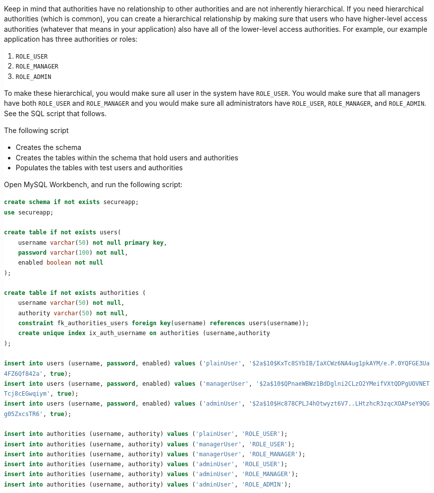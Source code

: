Keep in mind that authorities have no relationship to other authorities and are not inherently hierarchical. If you need hierarchical authorities (which is common), you can create a hierarchical relationship by making sure that users who have higher-level access authorities (whatever that means in your application) also have all of the lower-level access authorities. For example, our example application has three authorities or roles:

1. ```ROLE_USER```
2. ```ROLE_MANAGER```
3. ```ROLE_ADMIN```

To make these hierarchical, you would make sure all user in the system have ```ROLE_USER```. You would make sure that all managers have both ```ROLE_USER``` and ```ROLE_MANAGER``` and you would make sure all administrators have ```ROLE_USER```, ```ROLE_MANAGER```, and ```ROLE_ADMIN```. See the SQL script that follows.

The following script
- Creates the schema
- Creates the tables within the schema that hold users and authorities
- Populates the tables with test users and authorities

Open MySQL Workbench, and run the following script:

```sql
create schema if not exists secureapp;
use secureapp;

create table if not exists users(
	username varchar(50) not null primary key,
	password varchar(100) not null,
	enabled boolean not null
);

create table if not exists authorities (
	username varchar(50) not null,
	authority varchar(50) not null,
	constraint fk_authorities_users foreign key(username) references users(username));
	create unique index ix_auth_username on authorities (username,authority
);

insert into users (username, password, enabled) values ('plainUser', '$2a$10$KxTc8SYbIB/IaXCWz6NA4ug1pkAYM/e.P.0YQFGE3Ua4FZ6Qf842a', true);
insert into users (username, password, enabled) values ('managerUser', '$2a$10$QPnaeWBWz1BdDglni2CLzO2YMeifVXtQDPgUOVNETTcj8cEGwqiym', true);
insert into users (username, password, enabled) values ('adminUser', '$2a$10$Hc878CPLJ4hOtwyzt6V7..LHtzhcR3zqcXOAPseY9QGg05ZxcsTR6', true);

insert into authorities (username, authority) values ('plainUser', 'ROLE_USER');
insert into authorities (username, authority) values ('managerUser', 'ROLE_USER');
insert into authorities (username, authority) values ('managerUser', 'ROLE_MANAGER');
insert into authorities (username, authority) values ('adminUser', 'ROLE_USER');
insert into authorities (username, authority) values ('adminUser', 'ROLE_MANAGER');
insert into authorities (username, authority) values ('adminUser', 'ROLE_ADMIN');
```
